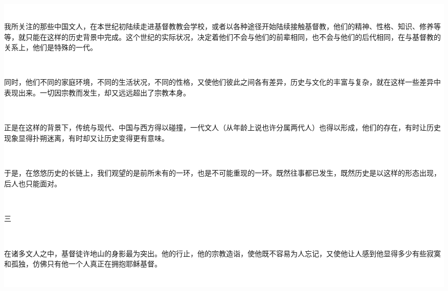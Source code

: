   <span class="s1">
  </span>
  <br/>
 </p>
 <p class="p2">
  <span class="s1">
   我所关注的那些中国文人，在本世纪初陆续走进基督教教会学校，或者以各种途径开始陆续接触基督教，他们的精神、性格、知识、修养等等，就只能在这样的历史背景中完成。这个世纪的实际状况，决定着他们不会与他们的前辈相同，也不会与他们的后代相同，在与基督教的关系上，他们是特殊的一代。
  </span>
 </p>
 <p class="p1">
  <span class="s1">
  </span>
  <br/>
 </p>
 <p class="p2">
  <span class="s1">
   同时，他们不同的家庭环境，不同的生活状况，不同的性格，又使他们彼此之间各有差异，历史与文化的丰富与复杂，就在这样一些差异中表现出来。一切因宗教而发生，却又远远超出了宗教本身。
  </span>
 </p>
 <p class="p1">
  <span class="s1">
  </span>
  <br/>
 </p>
 <p class="p2">
  <span class="s1">
   正是在这样的背景下，传统与现代、中国与西方得以碰撞，一代文人（从年龄上说也许分属两代人）也得以形成，他们的存在，有时让历史现象显得扑朔迷离，有时却又让历史变得更有意味。
  </span>
 </p>
 <p class="p1">
  <span class="s1">
  </span>
  <br/>
 </p>
 <p class="p2">
  <span class="s1">
   于是，在悠悠历史的长链上，我们观望的是前所未有的一环，也是不可能重现的一环。既然往事都已发生，既然历史是以这样的形态出现，后人也只能面对。
  </span>
 </p>
 <p class="p1">
  <span class="s1">
  </span>
  <br/>
 </p>
 <p class="p2">
  <span class="s1">
   三
  </span>
 </p>
 <p class="p1">
  <span class="s1">
  </span>
  <br/>
 </p>
 <p class="p2">
  <span class="s1">
   在诸多文人之中，基督徒许地山的身影最为突出。他的行止，他的宗教造诣，使他既不容易为人忘记，又使他让人感到他显得多少有些寂寞和孤独，仿佛只有他一个人真正在拥抱耶稣基督。
  </span>
 </p>
 <p class="p1">
  <span class="s1">
  </span>
  <br/>